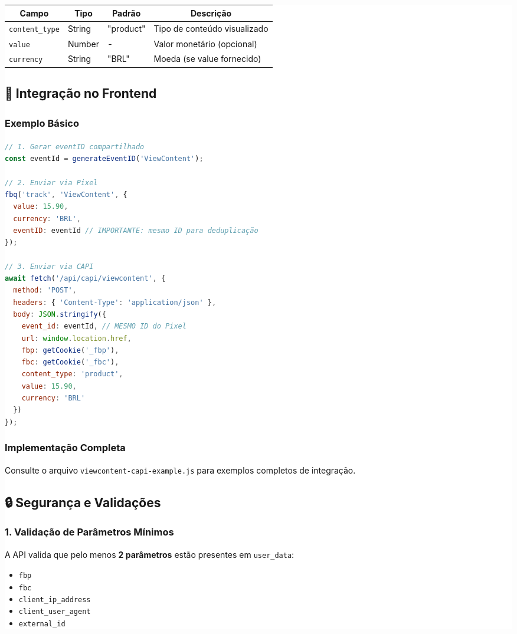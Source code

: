 | Campo | Tipo | Padrão | Descrição |
|-------|------|--------|-----------|
| `content_type` | String | "product" | Tipo de conteúdo visualizado |
| `value` | Number | - | Valor monetário (opcional) |
| `currency` | String | "BRL" | Moeda (se value fornecido) |

## 🔧 Integração no Frontend

### Exemplo Básico

```javascript
// 1. Gerar eventID compartilhado
const eventId = generateEventID('ViewContent');

// 2. Enviar via Pixel
fbq('track', 'ViewContent', {
  value: 15.90,
  currency: 'BRL',
  eventID: eventId // IMPORTANTE: mesmo ID para deduplicação
});

// 3. Enviar via CAPI
await fetch('/api/capi/viewcontent', {
  method: 'POST',
  headers: { 'Content-Type': 'application/json' },
  body: JSON.stringify({
    event_id: eventId, // MESMO ID do Pixel
    url: window.location.href,
    fbp: getCookie('_fbp'),
    fbc: getCookie('_fbc'),
    content_type: 'product',
    value: 15.90,
    currency: 'BRL'
  })
});
```

### Implementação Completa

Consulte o arquivo `viewcontent-capi-example.js` para exemplos completos de integração.

## 🔒 Segurança e Validações

### 1. Validação de Parâmetros Mínimos

A API valida que pelo menos **2 parâmetros** estão presentes em `user_data`:
- `fbp`
- `fbc` 
- `client_ip_address`
- `client_user_agent`
- `external_id`
